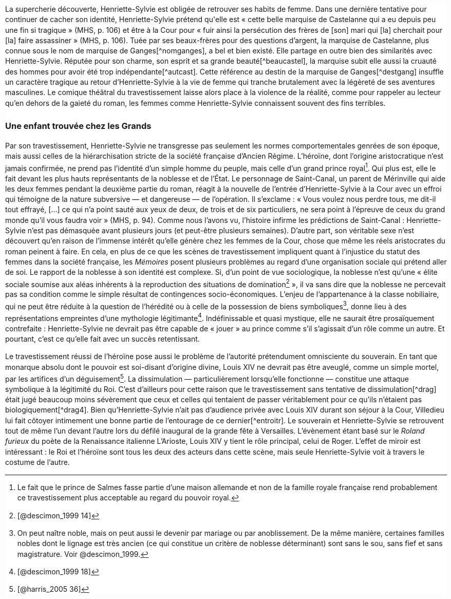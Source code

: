 La supercherie découverte, Henriette-Sylvie est obligée de retrouver ses habits de femme. Dans une dernière tentative pour continuer de cacher son identité, Henriette-Sylvie prétend qu'elle est « cette belle marquise de Castelanne qui a eu depuis peu une fin si tragique » (MHS, p. 106) et être à la Cour pour « fuir ainsi la persécution des frères de [son] mari qui [la] cherchait pour [la] faire assassiner » (MHS, p. 106). Tuée par ses beaux-frères pour des questions d’argent, la marquise de Castelanne, plus connue sous le nom de marquise de Ganges[^nomganges], a bel et bien existé. Elle partage en outre bien des similarités avec Henriette-Sylvie. Réputée pour son charme, son esprit et sa grande beauté[^beaucastel], la marquise subit elle aussi la cruauté des hommes pour avoir été trop indépendante[^autcast]. Cette référence au destin de la marquise de Ganges[^destgang] insuffle un caractère tragique au retour d’Henriette-Sylvie à la vie de femme qui tranche brutalement avec la légèreté de ses aventures masculines. Le comique théâtral du travestissement laisse alors place à la violence de la réalité, comme pour rappeler au lecteur qu’en dehors de la gaieté du roman, les femmes comme Henriette-Sylvie connaissent souvent des fins terribles. 

### Une enfant trouvée chez les Grands
Par son travestissement, Henriette-Sylvie ne transgresse pas seulement les normes comportementales genrées de son époque, mais aussi celles de la hiérarchisation stricte de la société française d’Ancien Régime. L’héroïne, dont l’origine aristocratique n’est jamais confirmée, ne prend pas l’identité d’un simple homme du peuple, mais celle d’un grand prince royal[^priall]. Qui plus est, elle le fait devant les plus hauts représentants de la noblesse et de l’État. Le personnage de Saint-Canal, un parent de Mérinville qui aide les deux femmes pendant la deuxième partie du roman, réagit à la nouvelle de l’entrée d’Henriette-Sylvie à la Cour avec un effroi qui témoigne de la nature subversive — et dangereuse — de l’opération. Il s’exclame : « Vous voulez nous perdre tous, me dit-il tout effrayé, [...] ce qui n’a point sauté aux yeux de deux, de trois et de six particuliers, ne sera point à l’épreuve de ceux du grand monde qu’il vous faudra voir » (MHS, p. 94). Comme nous l’avons vu, l’histoire infirme les prédictions de Saint-Canal : Henriette-Sylvie n’est pas démasquée avant plusieurs jours (et peut-être plusieurs semaines). D’autre part, son véritable sexe n’est découvert qu’en raison de l’immense intérêt qu’elle génère chez les femmes de la Cour, chose que même les réels aristocrates du roman peinent à faire. En cela, en plus de ce que les scènes de travestissement impliquent quant à l’injustice du statut des femmes dans la société française, les *Mémoires* posent plusieurs problèmes au regard d’une organisation sociale qui prétend aller de soi. Le rapport de la noblesse à son identité est complexe. Si, d’un point de vue sociologique, la noblesse n’est qu’une « élite sociale soumise aux aléas inhérents à la reproduction des situations de domination[^nol3] », il va sans dire que la noblesse ne percevait pas sa condition comme le simple résultat de contingences socio-économiques. L’enjeu de l’appartenance à la classe nobiliaire, qui ne peut être réduite à la question de l’hérédité ou à celle de la possession de biens symboliques[^noblhes], donne lieu à des représentations empreintes d’une mythologie légitimante[^nobl3]. Indéfinissable et quasi mystique, elle ne saurait être prosaïquement contrefaite : Henriette-Sylvie ne devrait pas être capable de « jouer » au prince comme s’il s’agissait d’un rôle comme un autre. Et pourtant, c’est ce qu’elle fait avec un succès retentissant. 

Le travestissement réussi de l’héroïne pose aussi le problème de l’autorité prétendument omnisciente du souverain. En tant que monarque absolu dont le pouvoir est soi-disant d’origine divine, Louis XIV ne devrait pas être aveuglé, comme un simple mortel, par les artifices d’un déguisement[^trav5]. La dissimulation — particulièrement lorsqu’elle fonctionne — constitue une attaque symbolique à la légitimité du Roi. C’est d’ailleurs pour cette raison que le travestissement sans tentative de dissimulation[^drag] était jugé beaucoup moins sévèrement que ceux et celles qui tentaient de passer véritablement pour ce qu’ils n’étaient pas biologiquement[^drag4]. Bien qu’Henriette-Sylvie n’ait pas d’audience privée avec Louis XIV durant son séjour à la Cour, Villedieu lui fait côtoyer intimement une bonne partie de l’entourage de ce dernier[^entroitr]. Le souverain et Henriette-Sylvie se retrouvent tout de même l’un devant l’autre lors du défilé inaugural de la grande fête à Versailles. L’évènement étant basé sur le *Roland furieux* du poète de la Renaissance italienne L’Arioste, Louis XIV y tient le rôle principal, celui de Roger. L’effet de miroir est intéressant : le Roi et l’héroïne sont tous les deux des acteurs dans cette scène, mais seule Henriette-Sylvie voit à travers le costume de l’autre. 


[^exemplesnouvelles]: Pensons notamment au *Journal amoureux*, publié entre 1669 et 1670, aux *Annales galantes*, publiées en 1670, à *Les Amours des grands hommes*, publié en 1671, aux *Galanteries grenadines*, publiées en 1673, à *Les Désordres de l’amour*, publié en 1675 ou encore à *Les Annales galantes de Grèce*, publié à titre posthume en 1687. 
[^regardhistoire]: [@grande_2011a 72]
[^defcausalité]: [@guion_2008 341]
[^defcausalité2]: [@guion_2008 341]
[^critiqueséparation]: Pour un commentaire sur la tendance de la critique à scinder le XVII^e^ siècle et sa littérature en deux parties radicalement distinctes, voir @esmein-sarrazin_2005
[^mémoirescausalité]: Marie-Thérèse Hipp distingue deux types de Mémoires. Les mémorialistes du premier type, presque exclusivement des politiques et des hommes de guerre, s’intéresseraient aux évènements publics et extérieurs alors que les mémorialistes du deuxième type, dont elle place les premiers textes autour de 1660, souvent des femmes et/ou des courtisans, centreraient leur récit sur l’intériorité et les « petites causes » de l’histoire. Elle donne comme exemple de cette variété de Mémoires celles de Madame de Motteville, datant de 1666, la *Vie de la princesse d’Angleterre* de Mme de Lafayette, rédigée en 1664 et 1670 ainsi que l’ultime partie des *Mémoires* de mademoiselle de Montpensier, écrites à partir de 1677. Voir @hipp_1976 [390-391]. 
[^poétiquemémoires]: Stephen Shapiro explore ce rapport entre conception de la causalité historique et poétique en s’intéressant à deux exemples : les *Mémoires* de Madame de Motteville et ceux de Mademoiselle de Montpensier dans @shapiro_2008
[^montpensier]: [@guion_2008 385]
[^jésuites]: Par exemple, en réaction à l’exploitation du thème du hasard par les libertins, Bossuet va jusqu’à en nier l’existence. Voir @guion_2008 [368].
[^fortune]: Il est impossible de faire honneur à la complexité de l’histoire de la notion et à celle de ses manifestations au XVII^e^ siècle. Pour approfondir la question, voir @lyons_2011. Afin de mieux comprendre les représentations littéraires de la fortune dans la littérature française du XVII^e^ siècle, l’auteur retrace l’histoire du concept depuis Aristote jusqu’à Montaigne avant de s’intéresser aux œuvres de Corneille, Pascal, Mme de Lafayette, Bossuet, Racine et La Bruyère.  
[^fortune2]: [@lyons_2011 20]
[^fortune3]: [@guion_2008 95]
[^providence]: [@lyons_2011 20]
[^providence2]: [@lyons_2011 24]
[^fortune4]: [@guion_2008 95]
[^fortunehasard]: [@lyons_2011 196]
[^fortunehasard2]: [@lyons_2011 196]
[^recup]: [@lyons_2011 197]
[^illisibilité]: [@lyons_2011 197]
[^illisibilité2]: [@lyons_2011 197]
[^volontédivine]: [@guion_2008 363]
[^libertinsprov]: [@guion_2008 363]
[^pouvoirroyal]: Voir @guion_2008, particulièrement les chapitres I et III. 
[^ironiehasard]: Notons l’ironie du commentaire d’Henriette-Sylvie : le lecteur saura rapidement que les « bons services » de Birague ne sont en fait qu’une succession de services intéressés et de machinations motivées par la jalousie qui nuisent systématiquement au personnage et à sa réputation. Il y a aussi quelque chose de profondément absurde dans ce remerciement : Birague n’aura finalement aidé Henriette-Sylvie qu’involontairement. 
[^petitescauses]: Cela est d’ailleurs un élément important de la théorie des « petites causes », reprise fréquemment par les auteur.trice.s de nouvelles galantes et historiques (et plus généralement par les tenant.e.s de la puissance du hasard). Voir @guion_2008 [381]. 
[^plssurprises]: Sur le plan de la réception, on peut se demander si, au milieu d’une telle abondance, les hasards restent réellement surprenants. Un revirement de situation est-il vraiment surprenant si on commence à s’y attendre ? Raphaël Baroni réconcilie surprise et attente en expliquant que la surprise peut dépendre plus du contenu du revirement de situation que de la surprise engendrée par l’irruption dudit revirement dans l’histoire. Il donne l’exemple suivant : on s’attend à recevoir un cadeau à notre fête, mais on n’est pas moins surpris quand vient le temps de le déballer. Voir @baroni_2007, p. 304.
[^enfermement]: L’enfermement au couvent est le sort qui attend Henriette-Sylvie si elle ne réussit pas à retrouver la protection d’Englesac, et sa rencontre avec la marquise de Séville lui permet d’échapper aux avances menaçantes du prince de Portugal. Pour plus d’exemples, voir annexe 1.
[^inconstants2]: Les personnages secondaires, malgré le peu de lignes qui leur sont généralement accordées dans ce récit bien chargé, réussissent quand même à faire preuve d’inconstance. Évoquons rapidement les nombreuses inconstances de la marquise de Séville, toujours prête à se brouiller brièvement avec Henriette-Sylvie pour des affaires de cœur. Par exemple, sous l’influence du marquis de Sainte-Fère, elle menace Henriette-Sylvie de révoquer ses donations (MHS, p. 146), puis se brouille encore avec elle en raison du mépris de Castelan (MHS, p. 160). Le marquis de Birague est lui aussi fort inconstant : bien que marié, il se balance de madame de Molière vers Henriette-Sylvie, puis encore vers madame de Molière et finalement vers Henriette-Sylvie…
[^inconstamou]: Bien qu’elle en soit la variété la plus exploitée, l’inconstance amoureuse n’est pas le seul type d’inconstance présente dans le récit. Par exemple, Henriette-Sylvie semble incapable de suivre ses propres résolutions concernant le comte de Signac pour qui elle ne ressent que de l’amitié (MHS, pp. 147-149). De la même manière, elle décide de contracter un mariage de raison avec Menéze (MHS, p. 78) quelques pages seulement après avoir trouvé l’idée d’un mariage similaire avec Cabrières parfaitement grotesque (MHS, p. 64). Les mêmes caractéristiques la suivent jusque dans son rôle de narratrice. En effet, la narratrice cède fréquemment au plaisir de raconter les histoires de ses ami.e.s, alors qu’elle s’était, au début de son entreprise, imposé la règle de ne faire que le récit des aventures dans lesquelles elle aurait été directement impliquée (MHS, p. 43). C’est le cas par exemple lorsqu’elle rapporte l’histoire de Tavanes (MHS, pp. 187-189) ou encore celle de l’abbesse de Cologne (MHS, pp. 230-236). 
[^imprévis]: Pour plus de détail, voir @parmentier_2000 ; @roche_2011 ; et @guion_2008.
[^pardonenglesac]: Henriette-Sylvie a fréquemment l’intention de ne jamais pardonner à son amant, mais finit toujours par le faire quand même. C’est le cas, par exemple, aux pages 70, 122 et 170. 
[^variables]: Tous ne renoncent pas complètement à la possibilité d’une éthique prudentielle. Gabriel Naudé, par exemple, estime qu’on peut essayer d’être prudent en se basant sur la probabilité qu’un évènement se produise, ou pas. Voir @naude_2004.
[^éthipruden]: [@guion_2008 432-441]
[^consénéga]: Cela la rend aussi dépendante de « l’aide » intéressée de dom Pedre, à qui Henriette-Sylvie n’aura pas le choix de se confier et qui finira par l’enlever (pp. 241-248). 
[^éclat]: Par pronostic, nous entendons l’activité cognitive mobilisée dans le processus interprétatif, tel que défini par Raphaël Baroni. Dans ses mots, le pronostic — lié au type de tension narrative du suspense — est « l’interprétation “descendante” visant à anticiper le développement futur de la “fabula” ». Voir @baroni_2007 [111]. 
[^classiques]: [@guardia_2007 6]
[^necouvrai]: [@guardia_2007 7]
[^changement]: [@guardia_2007 7]
[^honteux]: Jean de Guardia affirme que l’autre raison du rejet de la répétition par les théoriciens est le côté honteux du procédé. Perçu comme un procédé faisant partie de la « recette » comique, la répétition émane un air de prosaïsme qui l’aurait exclu du discours critique. Voir @guardia_2007 [7].
[^traditalienne]: [@guardia_2007 30-31] 
[^topiquerep]: [@guardia_2007 32-33]
[^simetrec]: C’est en tout cas la thèse que Guardia soutient. Pour plus de détails, voir @guardia_2007. 
[^nomfam]: Il n’y a pas de consensus sur la (probable) référence énigmatique à Molière dans le nom de l’héroïne de Villedieu. Il s’agit bien sûr d’une hypothèse qui doit être vérifiée, mais nous pensons qu’elle pourrait potentiellement renvoyer non pas seulement au choix de l’humour dans les *Mémoires*, mais à la réappropriation villedieusienne des structures de répétition dont Molière est en quelque sorte l’emblème. 
[^cohécomique]: [@guardia_2007 11]
[^sequcausal]: Nous nous inspirons ici de la méthodologie de Jean de Guardia. Le but de notre travail n’est pas d’analyser les rapports entre la poétique dramaturgique de Molière et celle des *Mémoires*. Ceci dit, il est tout de même intéressant de noter que la mise en séquence d’incidents, qui est une innovation de Molière, semble être récupérée et re-sémantisée par Villedieu. Voir @guardia_2007 [42-54].
[^visetprev]: [@guardia_2007 46-47]
[^shem]: Pour plus de détails, se référer au schéma de l’annexe 1. 
[^evene2]: Comme nous nous pencherons sur les tentatives de séduction et de contrôle des personnages masculins dans le deuxième chapitre, nous ne nous y attarderons pas ici. 
[^causpriv]: [@guion_2008 359]
[^séductbl]: Pour le détail de ce recensement des séductions masculines et féminines dans le roman, voir les tableaux des personnages dans l’annexe 2. 
[^déclexep]: Par exemple, le comte de Signac (MHS, pp. 141-144) et l’héritier de la marquise de Séville (MHS, pp. 255-264) sortent de ce moule en mettant leurs désirs de côté pour prioriser ceux d’Henriette-Sylvie. D’autres personnages séduits par l’héroïne, comme le gouverneur de Bruxelles (MHS, p. 77) et le fier amant (MHS, p. 154), sont les héros de courtes anecdotes badines n’ayant pas de conséquences sur la diégèse. 
[^inconsprévs]: [@guardia_2007 90-118]
[^birague1]: Le marquis de Birague constitue en quelque sorte l’exception à cette règle. Il réapparaît fréquemment du début de la première partie jusqu’à la quatrième et disparait inexplicablement au moment où d’Englesac meurt. Comme les deux hommes sont les seuls personnages masculins qui apparaissent aussi longtemps dans le récit, on peut penser qu’ils forment un duo complémentaire. L’unique partenaire d’Henriette-Sylvie nécessite un antagoniste récurent. Dès lors que l’un disparait, l’autre devient obsolète. On peut aussi considérer Birague comme le « fâcheux originel », modèle sur lequel presque tous les autres personnages masculins varient. 
[^relainter]: La rencontre entre Henriette-Sylvie et la marquise de Séville est provoquée, entre autres, par les rumeurs extravagantes qui circulent sur l’héroïne (MHS, pp. 70-74). Cette conséquence positive est cependant un évènement isolé : les rumeurs brouillent Henriette-Sylvie et d’Englesac à de nombreuses reprises (MHS, pp. 118; 120; 132, 169 et 178), et la privent du soutien de son protecteur (MHS, p. 182). 
[^specpubl]: Ces rumeurs sont si populaires qu’Henriette-Sylvie, à l’insu de ses interlocuteurs, est régulièrement le public du récit de sa propre histoire. C’est notamment le cas lors de sa première rencontre avec la marquise de Séville (MHS, p. 74), avec le prince de Salmes (MHS, p. 159), avec Desbarreaux (MHS, p. 194) et avec le marquis flamand (MHS, pp. 237-238). 
[^enfcouv]: Dans la première partie, la Reine mère, irritée par toutes les rumeurs infamantes qui circulent sur Henriette-Sylvie, cautionne son enfermement dans le couvent d’Avignon (MHS, p. 64). Cet ordre est repris plus tard quand des gens puissants, dont la hargne est attisée par les calomnies et les rumeurs propagées par une fausse prude, veulent y remettre Henriette-Sylvie (MHS, pp. 209-210). D’une manière analogue, la Reine mère somme aussi Henriette-Sylvie de retourner en Flandre auprès de son mari violent (MHS, pp. 106-107).
[^repdouble]: La propagation de la rumeur est, par définition, la répétition verbale plus ou moins à l’identique d’un même objet par plusieurs énonciateurs. La réitération de cette action peut donc être considérée comme une double répétition. 
[^pouvcalm]: En effet, pour se venger d’Henriette-Sylvie, qui a mis au jour son hypocrisie, la fausse prude se sert habilement de la réputation de son ennemie. La narratrice le raconte ainsi : « Toutes les informations que feue madame d’Englesac avait autrefois fait faire pour me perdre, furent de nouveau tirées des greffes. On remit sur pied les calomnies, dont toutes nos procédures étaient pleines ; le dernier arrêt du parlement de Grenoble ne fut pas oublié ; et les ordres qu’on avait autrefois obtenus de la Reine mère ayant été je ne sais comment recouvrés [...] » (MHS p. 209).
[^anectcoche]: Il s’agit en effet d’une petite scène insérée d’apparence légère qui n’a aucune conséquence sur l’histoire.
[^vouf]: Après avoir convaincu le mari de l’infidélité de sa femme, les hommes vont lui assurer que l’histoire n’était qu’une plaisanterie destinée à le faire marcher. Le mal est déjà fait, ce qui est mis en évidence par le commentaire de la narratrice : « Elle [l’histoire] l’était peut-être [fausse] aussi ; car qui peut ajouter foi à ce que disent les hommes ? Y en eut-il jamais un seul de véritable ? » (MHS, p. 199)
[^paslien]: Elle affirme : « Mais je lasse peut-être votre Altesse, en lui parlant si longtemps de ma colère contre les hommes ; il faut que je la divertisse d’une histoire indifférente qui me fit bien rire, et qui la fera sans doute rire aussi » (MHS, p. 197).
[^comiquephy]: Par exemple : « Vous auriez trop ri, Madame, si vous aviez vu le portrait qu’on fait de sa femme. Il changea deux ou trois fois de couleur, et se tournant vers un de ses amis qui était auprès de lui, il lui disait plus haut qu’il ne le croyait : c’est de ma femme qu’on parle, et vous voyez bien que cela lui ressemble trait pour trait » (MHS, p. 198).
[^atths]: Notons qu’Henriette-Sylvie trouve aussi l’évènement fort divertissant, même si sa vie est jalonnée des conséquences désastreuses d’une réputation entachée. Plus encore, elle y participe. Nous y reviendrons en traitant du pouvoir séducteur de la fiction dans le troisième chapitre. 
[^escointe]: [@guion_2008 325]
[^legpersec]: Le désir de liberté et d’indépendance est au cœur de tous les problèmes juridiques des femmes du roman. Au tout début des *Mémoires*, il est sous-entendu que la dame de Molière abandonne Henriette-Sylvie en grande partie parce qu’il serait bien plus difficile pour elle de se remarier en ayant un enfant à charge (MHS, p. 53). La fille du couvent de Cologne, elle, essaie de faire dissoudre par le Parlement les vœux de clôture qu’on lui a fait prendre de force (MHS, pp. 65-58). En raison d’une machination qui mélange passion amoureuse et intérêt, l’abbesse de Cologne épouse à son insu un autre homme que celui qu’elle souhaitait épouser. Elle tente ensuite de faire annuler le mariage (MHS, pp. 230-236). Finalement, la pensionnaire du couvent de Saint-Pierre doit subir les conséquences légales de l’inconstance de son amant à plusieurs reprises (MHS, pp. 238-240). 
[^identirepu]: [@haase-dubosc_1999 80, 129, 151]
[^enl1]: C’est particulièrement le cas à partir de l’année 1664, à partir d’où le fardeau de la preuve change de camps. Avant 1664, on devait prouver qu’il y avait eu « séduction », qui par ses artifices invalidait le consentement. Ce n’est plus le cas à partir de 1664 où l’accusé.e doit prouver le contraire. Voir @haase-dubosc_1999 [148].
[^enl2]: [@haase-dubosc_1999 7]
[^enl3]: [@haase-dubosc_1999 7]
[^mineur]: « On reprit de nouveau le procès que la comtesse d’Englesac, qui peut-être comptait sur le dégoût de son fils, avait laissé assoupir en attendant une meilleure saison de le poursuivre. Le comte d’Englesac n’était pas en âge quand je l’avais épousé, et ce mariage ne s’était pas fait dans toutes les formes requises » (MHS, pp. 162-163). 
[^min2]: Rappelons que les âges la majorité sont fixées par l’État à 25 ans pour la femme et 30 ans pour l’homme. Voir @haase-dubosc_1999 [28].
[^mesali3]: Dans les faits, c’est surtout l’enjeu de l’inégalité de condition qui est évalué par les juges. On veut particulièrement éviter des mésalliances qui viendraient ébranler la hiérarchisation de la société française et l’ordre social. La réputation de la femme reste centrale : si la femme de plus basse condition est de « bonne réputation », elle pourra être compensée financièrement. Dans le cas contraire, elle risque des sanctions. Voir @haase-dubosc_1999 [150-151].
[^inséduc]: Dans les cas où le tribunal doit juger du sentiment amoureux, il le fait en évaluant sa constance. Danielle Haase-Dubosc écrit : « On pense que “les artifices” ne durent qu’un temps (non spécifié d’ailleurs) : autrement dit, si la personne “capturée” persistait à vouloir rester avec sa “séductrice”, il y avait preuve qu’il ne s’agissait pas de séduction, mais plutôt de l’exercice de libre volonté, de consentement ». Voir @haase-dubosc_1999 [155].
[^veuv1]: [@haase-dubosc_1999 79]
[^polam2]: Que la mère — surtout si elle est veuve — exerce son autorité en cour n’est pas impossible, seulement beaucoup plus rare. Par ailleurs, en cas de conflit entre parents, la loi considère que la volonté du père prévaut. Voir @haase-dubosc_1999 [121].
[^clairrep]: Rappelons que selon la théorie développée par Jean de Guardia, la complexité, la spécificité et le nombre d’itérations d’une structure narrative répétitive d’un texte sont ce qui la rend particulièrement visible et prévisible pour le lecteur/spectateur. Les *Mémoires* remplissent abondamment toutes ses conditions. Voir @guardia_2007 [46-47].
[^evene8]: Nous nous pencherons plus précisément sur les tentatives de séductions et de contrôle des personnages masculins dans le deuxième chapitre. 
[^darn4]: [@darnton_2010 565]
[^calm5]: [@darnton_2010 566]
[^enfcouv6]: [@zemondavis_1991 472] 
[^libeb5]: [@zemondavis_1991 472]
[^douaire3]: Dans les régions du nord de la France et en Flandre, le douaire était un revenu perçu sur les biens du défunt auquel une veuve avait droit après la mort de son mari afin de lui permettre de subvenir à ses besoins. Dans la majorité des cas, elle n’en devenait pas la propriétaire : les réels héritiers étaient les enfants ou la famille proche du mari. Voir @poumarede_1991 [68-69].
[^douaire4]: [@poumarede_1991 70]
[^crautém]: Henriette-Sylvie mentionne la cruauté de son mari à quelques reprises, dont ici : « Je ne reçus plus que des mauvais traitements de mon mari, et je vécus sous cette tyrannie, jusqu’au mois de janvier de l’année mille six cent soixante-quatre » (MHS, p. 86).
[^rumeuhom6]: Nous verrons plus précisément la manière dont la narratrice souligne cette inégalité dans notre analyse des scènes de travestissement. 
[^valnat8]: Cette attitude s’inscrit dans une tendance généralisée à la méfiance envers le mariage vers la fin du XVII^e^ siècle. Voir la deuxième partie de @burguiere_2011. 
[^veub5]: [@poumarede_1991 66]
[^armitass]: [@haase-dubosc_1999 137]
[^armta4]: [@haase-dubosc_1999 138]
[^biet1]: Comme le fait remarquer Christian Biet, ce type de dialogue critique entre la littérature et le droit est courant dans la seconde moitié du siècle, secoué par une « crise des valeurs » qui remet en question l’idéal de la valeur absolue. Voir @biet_2002, pp. 8-9, 144-149. 
[^travoeulit]: [@grande_2011a 115]
[^subtrav]: [@grande_2011a 116]
[^travpasto]: Georges Molinié considère le déguisement des sexes comme une des incarnations de l’illusion, procédé fondamental de l’esthétique baroque. Avec la fausse mort et le travestissement des relations sentimentales entre les personnages, le déguisement des sexes est une figure récurrente dans le roman grec comme dans le roman baroque. Voir @molinie_1995 [278-294].
[^travtheatr]: Pour une étude approfondie du motif de travestissement dans le théâtre français de l’époque, voir @forestier_1988. 
[^travmemoire]: Nathalie Grande donne comme exemple les Mémoires de Mme de La Guette et celle de l’abbé de Choisy. Voir @grande_2011a [115]. Nous ajoutons à cette sélection les Mémoires d’Hortense et de Marie Mancini. 
[^travcanasang]: [@grande_2011a 115]
[^travco]: [@grande_2011a 115]
[^travpuni]: Le travestissement est condamné dans le cinquième livre de l’Ancien Testament et la loi moderne le considère comme un « crime de faux » en plus de se préoccuper des dérives libertines d’un comportement jugé contre nature. Voir @grande_2011a [116]
[^corrappre]: [@grande_2011a 116-117]
[^valmascu]: [@grande_2011a 117]
[^pensdev]: [@grande_2011a 117]
[^exetrav]: Dans son analyse, Grande mentionne notamment *L’Héroïne mousquetaire* (1677) de Préchac, *La Religieuse cavalier* (1683) et *La Galante hermaphrodite* (1683) de Chavigny de la Bretonnière, l’*Histoire de la marquise-marquis de Banneville* (1695) de Choisy et *L’Autre Monde ou les États et Empires de la Lune* (1657) de Cyrano. Voir @grande_2011a [119-136].
[^riregalant]: Pour plus de détails sur la notion de rire et d’esprit galant, voir @grande_2011a. 
[^tradtrav]: [@harris_2005 38]
[^revsittr]: [@grande_2011a 118]
[^perfemtr]: Grande remarque que le type de travestissement le plus fréquent dans le roman et au théâtre est celui d’une femme qui se déguise en homme. Voir @grande_2011a [117].
[^punfemmetr]: [@kuizenga_2002 48]
[^comsoutr]: [@grande_2011a 117]
[^espcje]: [@grande_2011a 117]
[^courabesse]: Pendant ces quelques jours, l’abbesse « apprend » le français à Henriette-Sylvie, qui contrefait un fort accent allemand, elles s’écrivent des billets galants et lisent *Les Fâcheux* de Molière ensemble (MHS, p. 92). Le tout est représenté comme étant agréable et respectueux.  
[^liberdame]: « [P]our avoir fait feinte une fois de vouloir me servir malgré elle des occasions qu’il me semblait qu’elle faisait naître à dessein, je pensai en perdre toute son estime. Il fallut que je me prisse à rire comme une folle, et que je lui fisse connaître que je n’étais qu’une femme pour obtenir le pardon de cette insolence » (MHS, p. 93).
[^annexcom]: Rappelons que nous avons déjà observé un exemple de cette stratégie narrative dans la scène du mari paniqué devant les (possibles) frasques de sa femme dans le coche d’eau (MHS, pp. 197-199).  
[^versa]: Voir @villedieu_2003 [267].
[^fetejou]: La fête a commencé le 5 mai et s’est terminé le 14 mai de l’année 1664. Voir @villedieu_2003 [267].
[^figumasc]: Si la narratrice affirme que la dame a dit « les plus folles contre-vérités du monde » (MHS, p. 98), on peut tout de même imaginer que le fond de l’insulte (un manque de virilité) tombe assez juste. Ironiquement, la dame avait peut-être plus raison qu’elle ne le pensait, ce qui n’a pas empêché la réputation du faux prince de rester intacte. 
[^salesalmes]: Nous verrons dans le troisième chapitre que la figure du prince de Salmes — le vrai et le faux — illustre régulièrement le déficit de crédibilité dont souffrent les femmes. 
[^renhos]: Cette posture de scepticisme rejoint l’attitude critique face à l’héroïsme des Grands, répandue dans la seconde moitié du siècle. Sur ce phénomène, voir @benichou_2003 [128-148]. 
[^gloiread]: En plus de son nouveau succès avec les femmes et les bons mots qui voyagent jusqu’en Allemagne, les amis du faux prince plaisantent sur son succès d’une manière flatteuse : « Le lendemain encore, à propos d’un grand défi de course de bague que le duc de Saint Agnan gagna contre monsieur de.... et sur lequel il avait fait des vers s’adressant aux dames, quelques railleurs dit, que ce duc n’avait rien fait d’être vainqueur du grand...s’il n’était encore le mien » (MHS, p. 98). 
[^bonhv]: C’est bien du droit de chercher le bonheur dont il est question ici. Ce « droit au bonheur » se lit aussi dans les tensions entre les volontés du couple formé d’Henriette-Sylvie et d’Englesac (qui veut se marier par amour) et celles de la comtesse d’Englesac (qui cherche à consolider une politique familiale judicieuse). Rappelons que le droit au bonheur n’est en aucun cas une valeur absolue au XVII^e^ siècle et qu’il est donc sujet à débats. Voir @haase-dubosc_1999 [156-160].
[^adult]: [@zemondavis_1991 92]
[^femmeadul]: [@zemondavis_1991 91]
[^virbless]: Le mari cocu peut être considéré incapable de satisfaire sexuellement sa femme — et donc de garder le contrôle de sa propriété — en plus de donner l’impression qu’il ne tient pas les rênes dans sa propre maison. Voir @zemondavis_1991 [92].
[^codad1]: Certaines couches de l’aristocratie ont toutefois une attitude beaucoup plus laxe au regard de l’adultère des femmes, dont les relations extramartiales peuvent en outre être exploitées par leurs familles à des fins politiques. Pensons notamment à certaines maîtresses royales. Voir @zemondavis_1991 [92].
[^chapre2]: [@zemondavis_1991 93]
[^travrostes]: Lorsqu’elle est réfugiée chez la baronne de Rostes, Henriette-Sylvie se cache à la fois de dom Pedre, qui l’avait enfermée dans son château (MHS, pp. 242-248) et, avant que ce dernier ne se réconcilie avec elle (MHS, pp. 255-256), du marquis flamand. 
[^paisedc]: Exception faite, dans une certaine mesure, du début de sa relation avec le comte d’Englesac. La narratrice mentionne d’ailleurs que les premiers émois de la jeune fille lui rappellent d’Englesac : « Il me semblait que j’étais encore chez madame d’Englesac ma belle-mère, et que je voyais naître cet amour entre son fils et moi qui m’a causé tant de traverses. Ces imaginations me tiraient quelquefois des larmes des yeux » (MHS, p. 261). Mis à part la similarité des sentiments de l’amour naissant, la relation d’Henriette-Sylvie et d’Englesac a été dès le départ beaucoup plus cahoteuse que ce qu’elle vit avec la jeune parente de la baronne.  
[^chanfiere]: La dame pense qu'Henriette-Sylvie est un homme qui se fait passer pour le prince de Salmes, et non une femme déguisée en homme (MHS, p. 99). Notons qu'Henriette-Sylvie n'aurait jamais eu besoin d'emprunter l'identité de quiquonque si elle avait vraiment été un homme. 
[^engmahot]: D’Englesac avait disparu après s’être fait passer pour un maître d’hôtel chez Menéze (MHS, pp. 78-83).
[^morcomp]: Cette histoire combine adultère (de la part de la dame fière), travestissement (chez Henriette-Sylvie) et fornication (pour d’Englesac) en plus de mettre en scène la relation de couple très atypique de l’héroïne et d’Englesac. 
[^theatra3]: C’est ce que remarque Roxanne Roy dans son analyse de la théâtralité des *Mémoires de la vie de Henriette-Sylvie de Molière*. Voir @roy_2009a.
[^deplactrav]: La scénographie est très détaillée : « La marquise qui l’entendit la première lorsqu’il traversait la salle, fit un grand cri, et passant au plus vite dans le jardin, dont une porte répondait à son appartement, poussa cette porte sur elle, et me laissa seule exposée à toute la rage de son mari. Cependant elle se sauvait dans un couvent de filles, qui était vis-à-vis d’une autre porte de ce jardin même » (MHS, p. 104). 
[^physothe]: Par exemple : « [C]et homme, d’autant plus furieux que sa femme lui était échappée, vint à moi l’épée haute, et en me disant avec les yeux étincelants de colère : Ah traître ! il faut mourir » (MHS, p. 104).
[^intrgmen]: [@grande_2011a 143]
[^sexpc2]: Voir @sole_1976 [50-116]
[^duel2]: Nous écarterons cet épisode de notre analyse pour l’instant. Bien qu’il soit intéressant, la question du travail de Villedieu sur la violence et sur l’héroïsme sera abordée à plusieurs reprises dans le deuxième et troisième chapitre. Mentionnons tout de même que Villedieu semble s’éloigner ici de la figure de l’Amazone, symbole de la rébellion armée des grandes dames de la Fronde. Sur l’évolution de l’Amazone dans l’imaginaire français après la consolidation du pouvoir de Louis XIV, voir @dejean_1991. Sur le duel comme emblème du code d’honneur masculin et de l’orgueil nobiliaire, voir @cuenin_1982.
[^hypfaus]: La dame ne semble pas être condamnée parce qu’elle a pris les devants dans un jeu de séduction ou bien parce qu’elle tente de satisfaire ses désirs sexuels par une aventure extra-conjugale, mais parce qu’elle est hypocrite et malhonnête. La ridiculisation des personnages féminins hypocrites et des fausses « dévotes » est une constante des *Mémoires*. Un exemple particulièrement saillant est l’histoire de la fausse prude dans la cinquième partie (MHS, p. 207-212).
[^priall]: Le fait que le prince de Salmes fasse partie d’une maison allemande et non de la famille royale française rend probablement ce travestissement plus acceptable au regard du pouvoir royal. 
[^nol3]: [@descimon_1999 14]
[^littlibe]: Pour une anthologie commentée de la fiction narrative et de la poésie libertine du XVII^e^ siècle, voir @prevot_1998.
[^noblhes]: On peut naître noble, mais on peut aussi le devenir par mariage ou par anoblissement. De la même manière, certaines familles nobles dont le lignage est très ancien (ce qui constitue un critère de noblesse déterminant) sont sans le sou, sans fief et sans magistrature. Voir @descimon_1999. 
[^nobl3]: [@descimon_1999 18]
[^trav5]: [@harris_2005 36]